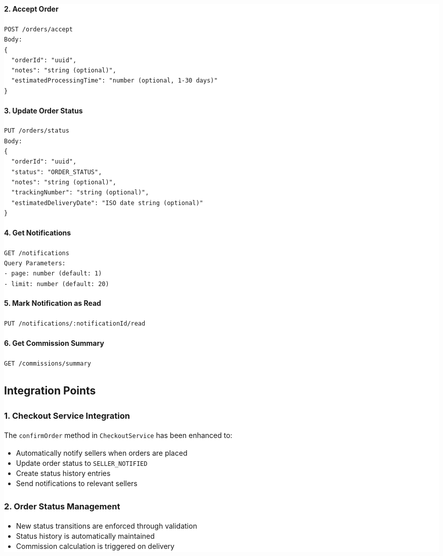 #### 2. Accept Order
```
POST /orders/accept
Body:
{
  "orderId": "uuid",
  "notes": "string (optional)",
  "estimatedProcessingTime": "number (optional, 1-30 days)"
}
```

#### 3. Update Order Status
```
PUT /orders/status
Body:
{
  "orderId": "uuid",
  "status": "ORDER_STATUS",
  "notes": "string (optional)",
  "trackingNumber": "string (optional)",
  "estimatedDeliveryDate": "ISO date string (optional)"
}
```

#### 4. Get Notifications
```
GET /notifications
Query Parameters:
- page: number (default: 1)
- limit: number (default: 20)
```

#### 5. Mark Notification as Read
```
PUT /notifications/:notificationId/read
```

#### 6. Get Commission Summary
```
GET /commissions/summary
```

## Integration Points

### 1. Checkout Service Integration
The `confirmOrder` method in `CheckoutService` has been enhanced to:
- Automatically notify sellers when orders are placed
- Update order status to `SELLER_NOTIFIED`
- Create status history entries
- Send notifications to relevant sellers

### 2. Order Status Management
- New status transitions are enforced through validation
- Status history is automatically maintained
- Commission calculation is triggered on delivery
